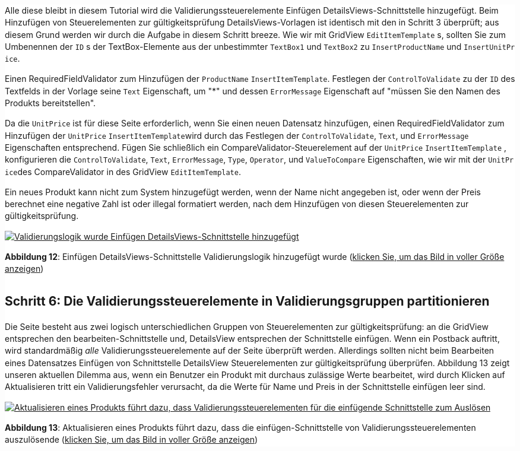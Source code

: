 Alle diese bleibt in diesem Tutorial wird die Validierungssteuerelemente Einfügen DetailsViews-Schnittstelle hinzugefügt. Beim Hinzufügen von Steuerelementen zur gültigkeitsprüfung DetailsViews-Vorlagen ist identisch mit den in Schritt 3 überprüft; aus diesem Grund werden wir durch die Aufgabe in diesem Schritt breeze. Wie wir mit GridView `EditItemTemplate` s, sollten Sie zum Umbenennen der `ID` s der TextBox-Elemente aus der unbestimmter `TextBox1` und `TextBox2` zu `InsertProductName` und `InsertUnitPrice`.

Einen RequiredFieldValidator zum Hinzufügen der `ProductName` `InsertItemTemplate`. Festlegen der `ControlToValidate` zu der `ID` des Textfelds in der Vorlage seine `Text` Eigenschaft, um "\*" und dessen `ErrorMessage` Eigenschaft auf "müssen Sie den Namen des Produkts bereitstellen".

Da die `UnitPrice` ist für diese Seite erforderlich, wenn Sie einen neuen Datensatz hinzufügen, einen RequiredFieldValidator zum Hinzufügen der `UnitPrice` `InsertItemTemplate`wird durch das Festlegen der `ControlToValidate`, `Text`, und `ErrorMessage` Eigenschaften entsprechend. Fügen Sie schließlich ein CompareValidator-Steuerelement auf der `UnitPrice` `InsertItemTemplate` , konfigurieren die `ControlToValidate`, `Text`, `ErrorMessage`, `Type`, `Operator`, und `ValueToCompare` Eigenschaften, wie wir mit der `UnitPrice`des CompareValidator in des GridView `EditItemTemplate`.

Ein neues Produkt kann nicht zum System hinzugefügt werden, wenn der Name nicht angegeben ist, oder wenn der Preis berechnet eine negative Zahl ist oder illegal formatiert werden, nach dem Hinzufügen von diesen Steuerelementen zur gültigkeitsprüfung.


[![Validierungslogik wurde Einfügen DetailsViews-Schnittstelle hinzugefügt](adding-validation-controls-to-the-editing-and-inserting-interfaces-vb/_static/image35.png)](adding-validation-controls-to-the-editing-and-inserting-interfaces-vb/_static/image34.png)

**Abbildung 12**: Einfügen DetailsViews-Schnittstelle Validierungslogik hinzugefügt wurde ([klicken Sie, um das Bild in voller Größe anzeigen](adding-validation-controls-to-the-editing-and-inserting-interfaces-vb/_static/image36.png))


## <a name="step-6-partitioning-the-validation-controls-into-validation-groups"></a>Schritt 6: Die Validierungssteuerelemente in Validierungsgruppen partitionieren

Die Seite besteht aus zwei logisch unterschiedlichen Gruppen von Steuerelementen zur gültigkeitsprüfung: an die GridView entsprechen den bearbeiten-Schnittstelle und, DetailsView entsprechen der Schnittstelle einfügen. Wenn ein Postback auftritt, wird standardmäßig *alle* Validierungssteuerelemente auf der Seite überprüft werden. Allerdings sollten nicht beim Bearbeiten eines Datensatzes Einfügen von Schnittstelle DetailsView Steuerelementen zur gültigkeitsprüfung überprüfen. Abbildung 13 zeigt unseren aktuellen Dilemma aus, wenn ein Benutzer ein Produkt mit durchaus zulässige Werte bearbeitet, wird durch Klicken auf Aktualisieren tritt ein Validierungsfehler verursacht, da die Werte für Name und Preis in der Schnittstelle einfügen leer sind.


[![Aktualisieren eines Produkts führt dazu, dass Validierungssteuerelementen für die einfügende Schnittstelle zum Auslösen](adding-validation-controls-to-the-editing-and-inserting-interfaces-vb/_static/image38.png)](adding-validation-controls-to-the-editing-and-inserting-interfaces-vb/_static/image37.png)

**Abbildung 13**: Aktualisieren eines Produkts führt dazu, dass die einfügen-Schnittstelle von Validierungssteuerelementen auszulösende ([klicken Sie, um das Bild in voller Größe anzeigen](adding-validation-controls-to-the-editing-and-inserting-interfaces-vb/_static/image39.png))

